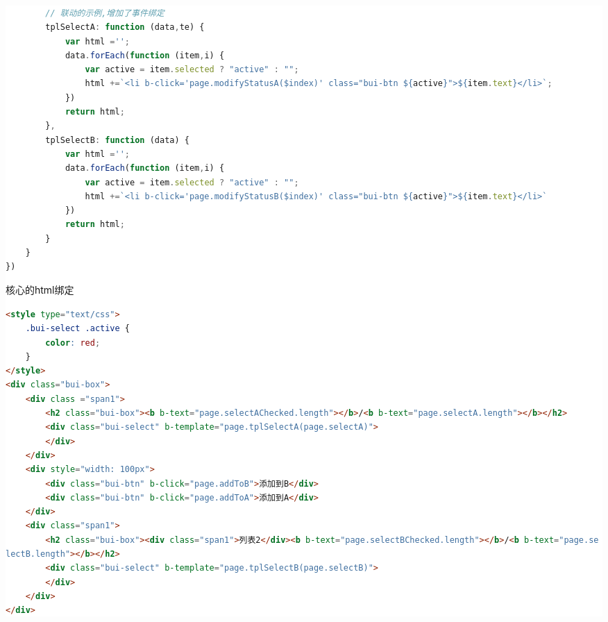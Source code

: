 ```js
        // 联动的示例,增加了事件绑定
        tplSelectA: function (data,te) {
            var html ='';
            data.forEach(function (item,i) {
                var active = item.selected ? "active" : "";
                html +=`<li b-click='page.modifyStatusA($index)' class="bui-btn ${active}">${item.text}</li>`;
            })
            return html;
        },
        tplSelectB: function (data) {
            var html ='';
            data.forEach(function (item,i) {
                var active = item.selected ? "active" : "";
                html +=`<li b-click='page.modifyStatusB($index)' class="bui-btn ${active}">${item.text}</li>`
            })
            return html;
        }
    }
})

```

核心的html绑定
```html
<style type="text/css">
    .bui-select .active {
        color: red;
    }
</style>
<div class="bui-box">
    <div class ="span1">
        <h2 class="bui-box"><b b-text="page.selectAChecked.length"></b>/<b b-text="page.selectA.length"></b></h2>
        <div class="bui-select" b-template="page.tplSelectA(page.selectA)">
        </div>
    </div>
    <div style="width: 100px">
        <div class="bui-btn" b-click="page.addToB">添加到B</div>
        <div class="bui-btn" b-click="page.addToA">添加到A</div>
    </div>
    <div class="span1">
        <h2 class="bui-box"><div class="span1">列表2</div><b b-text="page.selectBChecked.length"></b>/<b b-text="page.selectB.length"></b></h2>
        <div class="bui-select" b-template="page.tplSelectB(page.selectB)">
        </div>
    </div>
</div>
```

